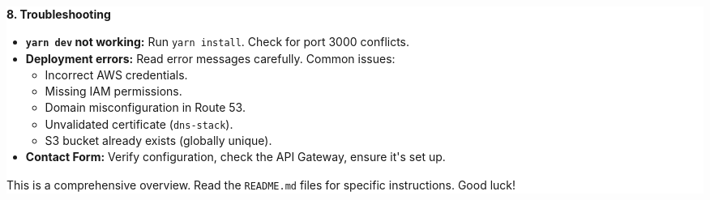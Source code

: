 **8. Troubleshooting**

*   **`yarn dev` not working:** Run `yarn install`. Check for port 3000 conflicts.
*   **Deployment errors:** Read error messages carefully. Common issues:
    *   Incorrect AWS credentials.
    *   Missing IAM permissions.
    *   Domain misconfiguration in Route 53.
    *   Unvalidated certificate (`dns-stack`).
    *   S3 bucket already exists (globally unique).
* **Contact Form:** Verify configuration, check the API Gateway, ensure it's set up.

This is a comprehensive overview.  Read the `README.md` files for specific instructions. Good luck!